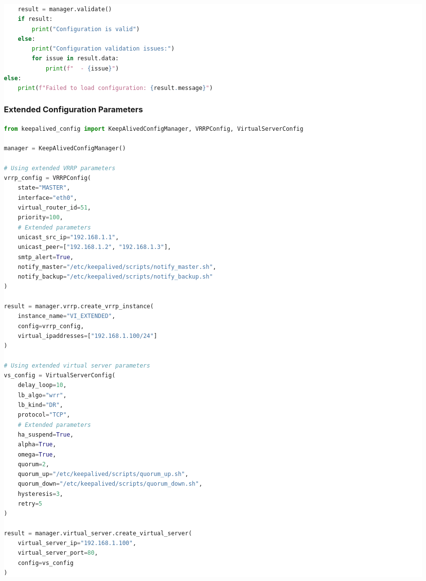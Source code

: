```python
    result = manager.validate()
    if result:
        print("Configuration is valid")
    else:
        print("Configuration validation issues:")
        for issue in result.data:
            print(f"  - {issue}")
else:
    print(f"Failed to load configuration: {result.message}")
```

### Extended Configuration Parameters

```python
from keepalived_config import KeepAlivedConfigManager, VRRPConfig, VirtualServerConfig

manager = KeepAlivedConfigManager()

# Using extended VRRP parameters
vrrp_config = VRRPConfig(
    state="MASTER",
    interface="eth0",
    virtual_router_id=51,
    priority=100,
    # Extended parameters
    unicast_src_ip="192.168.1.1",
    unicast_peer=["192.168.1.2", "192.168.1.3"],
    smtp_alert=True,
    notify_master="/etc/keepalived/scripts/notify_master.sh",
    notify_backup="/etc/keepalived/scripts/notify_backup.sh"
)

result = manager.vrrp.create_vrrp_instance(
    instance_name="VI_EXTENDED",
    config=vrrp_config,
    virtual_ipaddresses=["192.168.1.100/24"]
)

# Using extended virtual server parameters
vs_config = VirtualServerConfig(
    delay_loop=10,
    lb_algo="wrr",
    lb_kind="DR",
    protocol="TCP",
    # Extended parameters
    ha_suspend=True,
    alpha=True,
    omega=True,
    quorum=2,
    quorum_up="/etc/keepalived/scripts/quorum_up.sh",
    quorum_down="/etc/keepalived/scripts/quorum_down.sh",
    hysteresis=3,
    retry=5
)

result = manager.virtual_server.create_virtual_server(
    virtual_server_ip="192.168.1.100",
    virtual_server_port=80,
    config=vs_config
)
```
